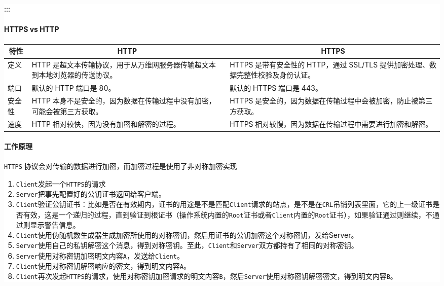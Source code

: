 :::

#### HTTPS vs HTTP

| 特性   | HTTP                                                                        | HTTPS                                                                            |
| ------ | --------------------------------------------------------------------------- | -------------------------------------------------------------------------------- |
| 定义   | HTTP 是超文本传输协议，用于从万维网服务器传输超文本到本地浏览器的传送协议。 | HTTPS 是带有安全性的 HTTP，通过 SSL/TLS 提供加密处理、数据完整性校验及身份认证。 |
| 端口   | 默认的 HTTP 端口是 80。                                                     | 默认的 HTTPS 端口是 443。                                                        |
| 安全性 | HTTP 本身不是安全的，因为数据在传输过程中没有加密，可能会被第三方获取。     | HTTPS 是安全的，因为数据在传输过程中会被加密，防止被第三方获取。                 |
| 速度   | HTTP 相对较快，因为没有加密和解密的过程。                                   | HTTPS 相对较慢，因为数据在传输过程中需要进行加密和解密。                         |


#### 工作原理

`HTTPS` 协议会对传输的数据进行加密，而加密过程是使用了非对称加密实现

1. `Client`发起一个`HTTPS`的请求
2. `Server`把事先配置好的公钥证书返回给客户端。
3. `Client`验证公钥证书：比如是否在有效期内，证书的用途是不是匹配`Client`请求的站点，是不是在`CRL`吊销列表里面，它的上一级证书是否有效，这是一个递归的过程，直到验证到根证书（操作系统内置的`Root`证书或者`Client`内置的`Root`证书），如果验证通过则继续，不通过则显示警告信息。
4. `Client`使用伪随机数生成器生成加密所使用的对称密钥，然后用证书的公钥加密这个对称密钥，发给Server。
5. `Server`使用自己的私钥解密这个消息，得到对称密钥。至此，`Client`和`Server`双方都持有了相同的对称密钥。
6. `Server`使用对称密钥加密明文内容`A`，发送给`Client`。
7. `Client`使用对称密钥解密响应的密文，得到明文内容`A`。
8. `Client`再次发起`HTTPS`的请求，使用对称密钥加密请求的明文内容`B`，然后`Server`使用对称密钥解密密文，得到明文内容`B`。
